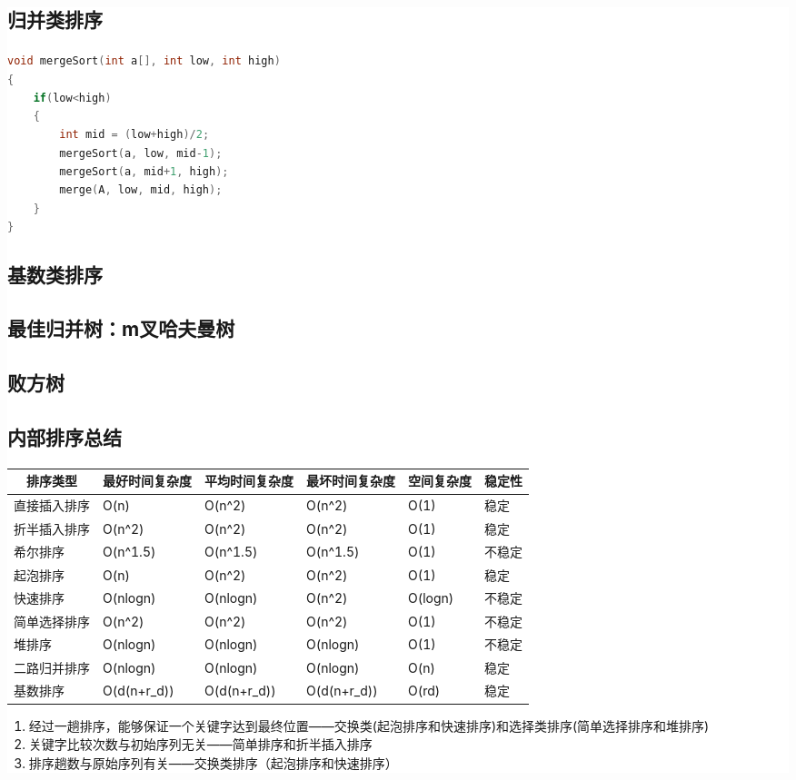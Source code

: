 

## 归并类排序

```c++
void mergeSort(int a[], int low, int high)
{
    if(low<high)
    {
        int mid = (low+high)/2;
        mergeSort(a, low, mid-1);
        mergeSort(a, mid+1, high);
        merge(A, low, mid, high);
    }
}
```



## 基数类排序

## 最佳归并树：m叉哈夫曼树

## 败方树

## 内部排序总结

| 排序类型     | 最好时间复杂度 | 平均时间复杂度 | 最坏时间复杂度 | 空间复杂度 | 稳定性 |
| ------------ | -------------- | -------------- | -------------- | ---------- | ------ |
| 直接插入排序 | O(n)           | O(n^2)         | O(n^2)         | O(1)       | 稳定   |
| 折半插入排序 | O(n^2)         | O(n^2)         | O(n^2)         | O(1)       | 稳定   |
| 希尔排序     | O(n^1.5)       | O(n^1.5)       | O(n^1.5)       | O(1)       | 不稳定 |
| 起泡排序     | O(n)           | O(n^2)         | O(n^2)         | O(1)       | 稳定   |
| 快速排序     | O(nlogn)       | O(nlogn)       | O(n^2)         | O(logn)    | 不稳定 |
| 简单选择排序 | O(n^2)         | O(n^2)         | O(n^2)         | O(1)       | 不稳定 |
| 堆排序       | O(nlogn)       | O(nlogn)       | O(nlogn)       | O(1)       | 不稳定 |
| 二路归并排序 | O(nlogn)       | O(nlogn)       | O(nlogn)       | O(n)       | 稳定   |
| 基数排序     | O(d(n+r_d))    | O(d(n+r_d))    | O(d(n+r_d))    | O(rd)      | 稳定   |

1. 经过一趟排序，能够保证一个关键字达到最终位置——交换类(起泡排序和快速排序)和选择类排序(简单选择排序和堆排序)
2. 关键字比较次数与初始序列无关——简单排序和折半插入排序
3. 排序趟数与原始序列有关——交换类排序（起泡排序和快速排序）
